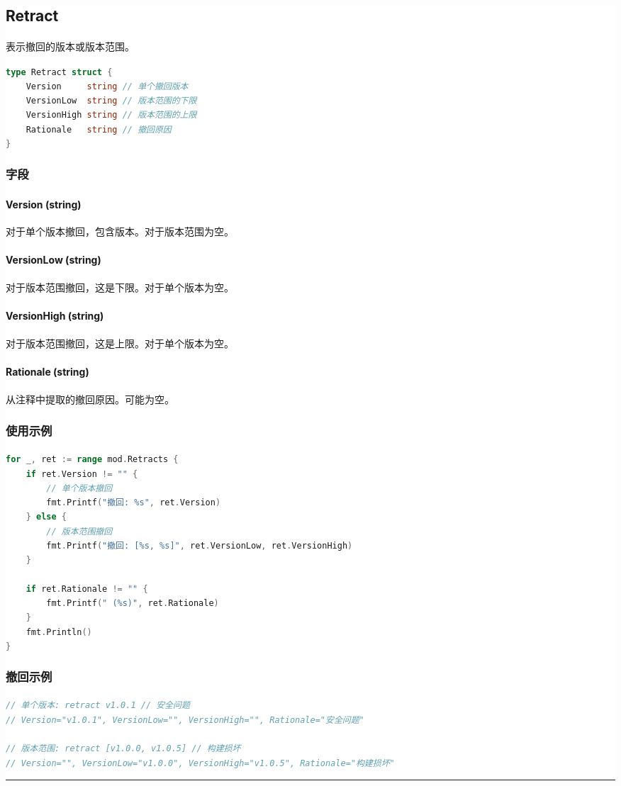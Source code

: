 ## Retract

表示撤回的版本或版本范围。

```go
type Retract struct {
    Version     string // 单个撤回版本
    VersionLow  string // 版本范围的下限
    VersionHigh string // 版本范围的上限
    Rationale   string // 撤回原因
}
```

### 字段

#### Version (string)
对于单个版本撤回，包含版本。对于版本范围为空。

#### VersionLow (string)
对于版本范围撤回，这是下限。对于单个版本为空。

#### VersionHigh (string)
对于版本范围撤回，这是上限。对于单个版本为空。

#### Rationale (string)
从注释中提取的撤回原因。可能为空。

### 使用示例

```go
for _, ret := range mod.Retracts {
    if ret.Version != "" {
        // 单个版本撤回
        fmt.Printf("撤回: %s", ret.Version)
    } else {
        // 版本范围撤回
        fmt.Printf("撤回: [%s, %s]", ret.VersionLow, ret.VersionHigh)
    }
    
    if ret.Rationale != "" {
        fmt.Printf(" (%s)", ret.Rationale)
    }
    fmt.Println()
}
```

### 撤回示例

```go
// 单个版本: retract v1.0.1 // 安全问题
// Version="v1.0.1", VersionLow="", VersionHigh="", Rationale="安全问题"

// 版本范围: retract [v1.0.0, v1.0.5] // 构建损坏
// Version="", VersionLow="v1.0.0", VersionHigh="v1.0.5", Rationale="构建损坏"
```

---